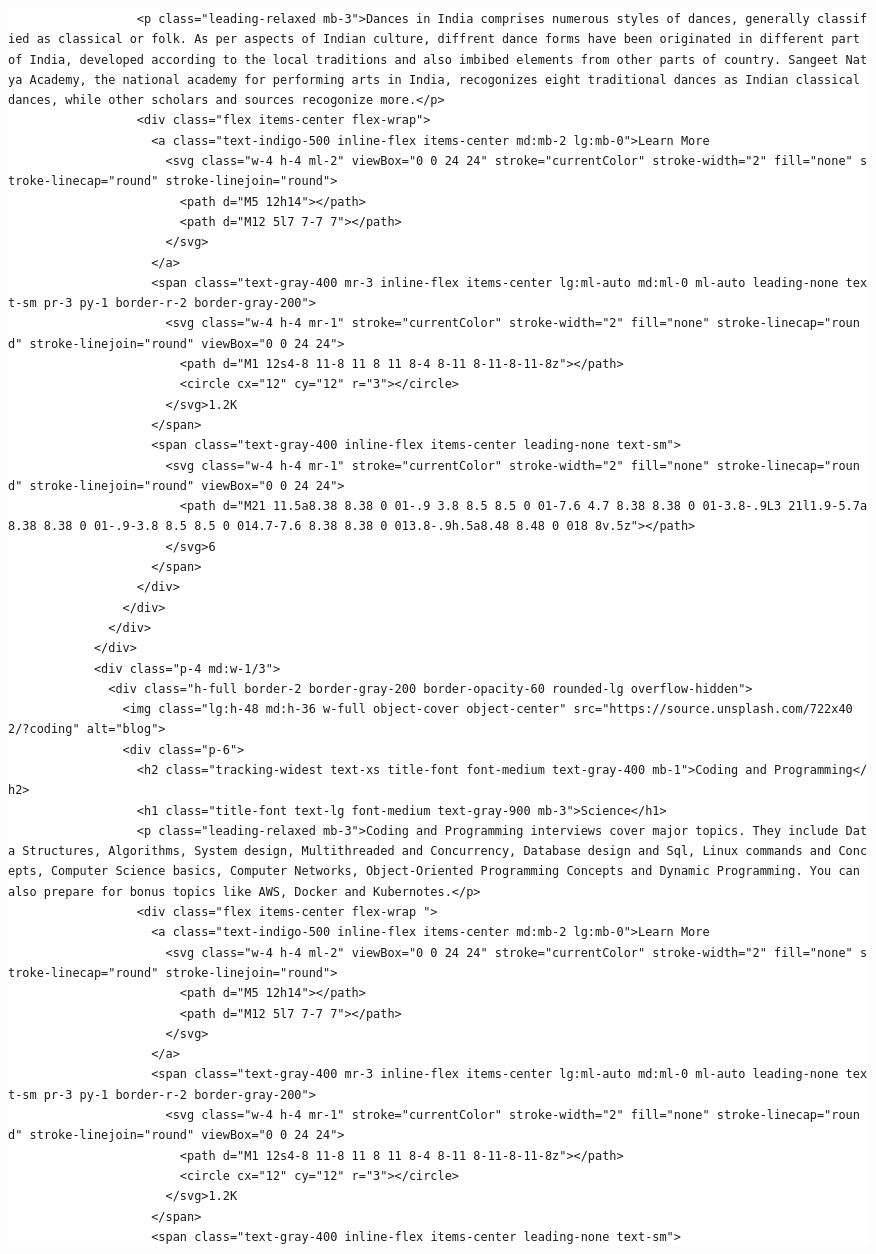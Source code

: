                       <p class="leading-relaxed mb-3">Dances in India comprises numerous styles of dances, generally classified as classical or folk. As per aspects of Indian culture, diffrent dance forms have been originated in different part of India, developed according to the local traditions and also imbibed elements from other parts of country. Sangeet Natya Academy, the national academy for performing arts in India, recogonizes eight traditional dances as Indian classical dances, while other scholars and sources recogonize more.</p>
                      <div class="flex items-center flex-wrap">
                        <a class="text-indigo-500 inline-flex items-center md:mb-2 lg:mb-0">Learn More
                          <svg class="w-4 h-4 ml-2" viewBox="0 0 24 24" stroke="currentColor" stroke-width="2" fill="none" stroke-linecap="round" stroke-linejoin="round">
                            <path d="M5 12h14"></path>
                            <path d="M12 5l7 7-7 7"></path>
                          </svg>
                        </a>
                        <span class="text-gray-400 mr-3 inline-flex items-center lg:ml-auto md:ml-0 ml-auto leading-none text-sm pr-3 py-1 border-r-2 border-gray-200">
                          <svg class="w-4 h-4 mr-1" stroke="currentColor" stroke-width="2" fill="none" stroke-linecap="round" stroke-linejoin="round" viewBox="0 0 24 24">
                            <path d="M1 12s4-8 11-8 11 8 11 8-4 8-11 8-11-8-11-8z"></path>
                            <circle cx="12" cy="12" r="3"></circle>
                          </svg>1.2K
                        </span>
                        <span class="text-gray-400 inline-flex items-center leading-none text-sm">
                          <svg class="w-4 h-4 mr-1" stroke="currentColor" stroke-width="2" fill="none" stroke-linecap="round" stroke-linejoin="round" viewBox="0 0 24 24">
                            <path d="M21 11.5a8.38 8.38 0 01-.9 3.8 8.5 8.5 0 01-7.6 4.7 8.38 8.38 0 01-3.8-.9L3 21l1.9-5.7a8.38 8.38 0 01-.9-3.8 8.5 8.5 0 014.7-7.6 8.38 8.38 0 013.8-.9h.5a8.48 8.48 0 018 8v.5z"></path>
                          </svg>6
                        </span>
                      </div>
                    </div>
                  </div>
                </div>
                <div class="p-4 md:w-1/3">
                  <div class="h-full border-2 border-gray-200 border-opacity-60 rounded-lg overflow-hidden">
                    <img class="lg:h-48 md:h-36 w-full object-cover object-center" src="https://source.unsplash.com/722x402/?coding" alt="blog">
                    <div class="p-6">
                      <h2 class="tracking-widest text-xs title-font font-medium text-gray-400 mb-1">Coding and Programming</h2>
                      <h1 class="title-font text-lg font-medium text-gray-900 mb-3">Science</h1>
                      <p class="leading-relaxed mb-3">Coding and Programming interviews cover major topics. They include Data Structures, Algorithms, System design, Multithreaded and Concurrency, Database design and Sql, Linux commands and Concepts, Computer Science basics, Computer Networks, Object-Oriented Programming Concepts and Dynamic Programming. You can also prepare for bonus topics like AWS, Docker and Kubernotes.</p>
                      <div class="flex items-center flex-wrap ">
                        <a class="text-indigo-500 inline-flex items-center md:mb-2 lg:mb-0">Learn More
                          <svg class="w-4 h-4 ml-2" viewBox="0 0 24 24" stroke="currentColor" stroke-width="2" fill="none" stroke-linecap="round" stroke-linejoin="round">
                            <path d="M5 12h14"></path>
                            <path d="M12 5l7 7-7 7"></path>
                          </svg>
                        </a>
                        <span class="text-gray-400 mr-3 inline-flex items-center lg:ml-auto md:ml-0 ml-auto leading-none text-sm pr-3 py-1 border-r-2 border-gray-200">
                          <svg class="w-4 h-4 mr-1" stroke="currentColor" stroke-width="2" fill="none" stroke-linecap="round" stroke-linejoin="round" viewBox="0 0 24 24">
                            <path d="M1 12s4-8 11-8 11 8 11 8-4 8-11 8-11-8-11-8z"></path>
                            <circle cx="12" cy="12" r="3"></circle>
                          </svg>1.2K
                        </span>
                        <span class="text-gray-400 inline-flex items-center leading-none text-sm">